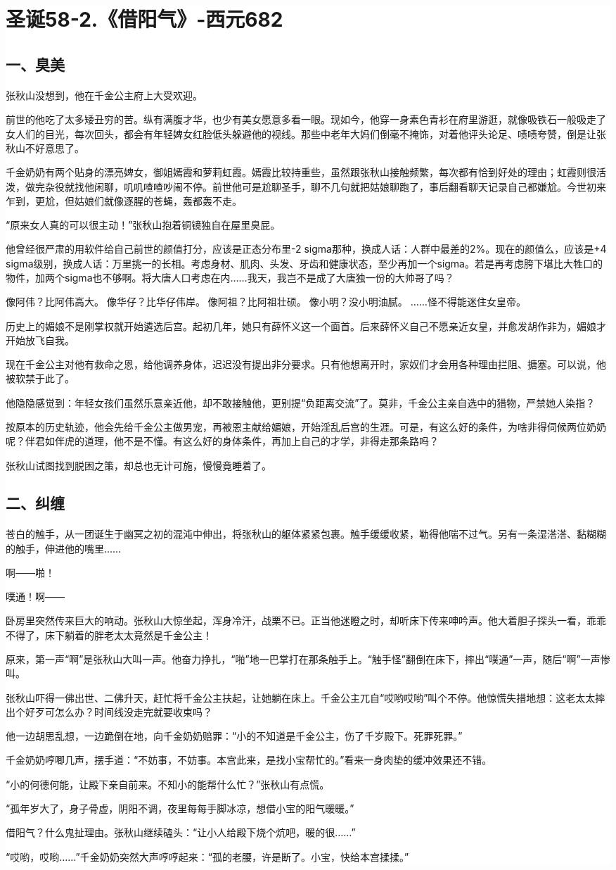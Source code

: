 # 圣诞58-2.《借阳气》-西元682

## 一、臭美

张秋山没想到，他在千金公主府上大受欢迎。

前世的他吃了太多矮丑穷的苦。纵有满腹才华，也少有美女愿意多看一眼。现如今，他穿一身素色青衫在府里游逛，就像吸铁石一般吸走了女人们的目光，每次回头，都会有年轻婢女红脸低头躲避他的视线。那些中老年大妈们倒毫不掩饰，对着他评头论足、啧啧夸赞，倒是让张秋山不好意思了。

千金奶奶有两个贴身的漂亮婢女，御姐嫣霞和萝莉虹霞。嫣霞比较持重些，虽然跟张秋山接触频繁，每次都有恰到好处的理由；虹霞则很活泼，做完杂役就找他闲聊，叽叽喳喳吵闹不停。前世他可是尬聊圣手，聊不几句就把姑娘聊跑了，事后翻看聊天记录自己都嫌尬。今世初来乍到，更尬，但姑娘们就像逐腥的苍蝇，轰都轰不走。

“原来女人真的可以很主动！”张秋山抱着铜镜独自在屋里臭屁。

他曾经很严肃的用软件给自己前世的颜值打分，应该是正态分布里-2 sigma那种，换成人话：人群中最差的2%。现在的颜值么，应该是+4 sigma级别，换成人话：万里挑一的长相。考虑身材、肌肉、头发、牙齿和健康状态，至少再加一个sigma。若是再考虑胯下堪比大牲口的物件，加两个sigma也不够啊。将大唐人口考虑在内……我天，我岂不是成了大唐独一份的大帅哥了吗？

像阿伟？比阿伟高大。
像华仔？比华仔伟岸。
像阿祖？比阿祖壮硕。
像小明？没小明油腻。
……怪不得能迷住女皇帝。

历史上的媚娘不是刚掌权就开始遴选后宫。起初几年，她只有薛怀义这一个面首。后来薛怀义自己不愿亲近女皇，并愈发胡作非为，媚娘才开始放飞自我。

现在千金公主对他有救命之恩，给他调养身体，迟迟没有提出非分要求。只有他想离开时，家奴们才会用各种理由拦阻、搪塞。可以说，他被软禁于此了。

他隐隐感觉到：年轻女孩们虽然乐意亲近他，却不敢接触他，更别提“负距离交流”了。莫非，千金公主亲自选中的猎物，严禁她人染指？

按原本的历史轨迹，他会先给千金公主做男宠，再被恩主献给媚娘，开始淫乱后宫的生涯。可是，有这么好的条件，为啥非得伺候两位奶奶呢？伴君如伴虎的道理，他不是不懂。有这么好的身体条件，再加上自己的才学，非得走那条路吗？

张秋山试图找到脱困之策，却总也无计可施，慢慢竟睡着了。

## 二、纠缠

苍白的触手，从一团诞生于幽冥之初的混沌中伸出，将张秋山的躯体紧紧包裹。触手缓缓收紧，勒得他喘不过气。另有一条湿溚溚、黏糊糊的触手，伸进他的嘴里……

啊——啪！

噗通！啊——

卧房里突然传来巨大的响动。张秋山大惊坐起，浑身冷汗，战栗不已。正当他迷瞪之时，却听床下传来呻吟声。他大着胆子探头一看，乖乖不得了，床下躺着的胖老太太竟然是千金公主！

原来，第一声“啊”是张秋山大叫一声。他奋力挣扎，“啪”地一巴掌打在那条触手上。“触手怪”翻倒在床下，摔出“噗通”一声，随后“啊”一声惨叫。

张秋山吓得一佛出世、二佛升天，赶忙将千金公主扶起，让她躺在床上。千金公主兀自“哎哟哎哟”叫个不停。他惊慌失措地想：这老太太摔出个好歹可怎么办？时间线没走完就要收束吗？

他一边胡思乱想，一边跪倒在地，向千金奶奶赔罪：“小的不知道是千金公主，伤了千岁殿下。死罪死罪。”

千金奶奶哼唧几声，摆手道：“不妨事，不妨事。本宫此来，是找小宝帮忙的。”看来一身肉垫的缓冲效果还不错。

“小的何德何能，让殿下亲自前来。不知小的能帮什么忙？”张秋山有点慌。

“孤年岁大了，身子骨虚，阴阳不调，夜里每每手脚冰凉，想借小宝的阳气暖暖。”

借阳气？什么鬼扯理由。张秋山继续磕头：“让小人给殿下烧个炕吧，暖的很……”

“哎哟，哎哟……”千金奶奶突然大声哼哼起来：“孤的老腰，许是断了。小宝，快给本宫揉揉。”
